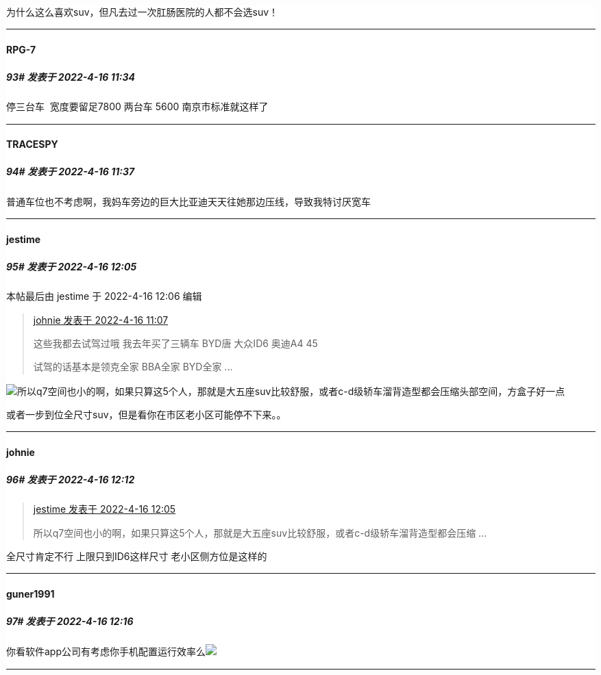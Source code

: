为什么这么喜欢suv，但凡去过一次肛肠医院的人都不会选suv！

*****

####  RPG-7  
##### 93#       发表于 2022-4-16 11:34

停三台车  宽度要留足7800 两台车 5600 南京市标准就这样了

*****

####  TRACESPY  
##### 94#       发表于 2022-4-16 11:37

普通车位也不考虑啊，我妈车旁边的巨大比亚迪天天往她那边压线，导致我特讨厌宽车



*****

####  jestime  
##### 95#       发表于 2022-4-16 12:05

 本帖最后由 jestime 于 2022-4-16 12:06 编辑 
<blockquote><a href="httphttps://bbs.saraba1st.com/2b/forum.php?mod=redirect&amp;goto=findpost&amp;pid=55471492&amp;ptid=2064494" target="_blank">johnie 发表于 2022-4-16 11:07</a>

这些我都去试驾过哦 我去年买了三辆车 BYD唐 大众ID6 奥迪A4 45

试驾的话基本是领克全家 BBA全家 BYD全家 ...</blockquote>
<img src="https://static.saraba1st.com/image/smiley/face2017/013.png" referrerpolicy="no-referrer">所以q7空间也小的啊，如果只算这5个人，那就是大五座suv比较舒服，或者c-d级轿车溜背造型都会压缩头部空间，方盒子好一点

或者一步到位全尺寸suv，但是看你在市区老小区可能停不下来。。

*****

####  johnie  
##### 96#       发表于 2022-4-16 12:12

<blockquote><a href="httphttps://bbs.saraba1st.com/2b/forum.php?mod=redirect&amp;goto=findpost&amp;pid=55472014&amp;ptid=2064494" target="_blank">jestime 发表于 2022-4-16 12:05</a>

所以q7空间也小的啊，如果只算这5个人，那就是大五座suv比较舒服，或者c-d级轿车溜背造型都会压缩 ...</blockquote>
全尺寸肯定不行 上限只到ID6这样尺寸 老小区侧方位是这样的

*****

####  guner1991  
##### 97#       发表于 2022-4-16 12:16

你看软件app公司有考虑你手机配置运行效率么<img src="https://static.saraba1st.com/image/smiley/face2017/067.png" referrerpolicy="no-referrer">



*****
